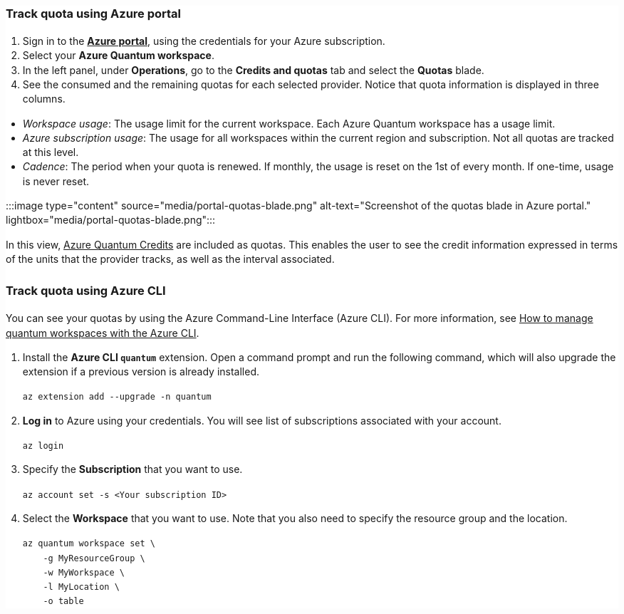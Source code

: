 ### Track quota using Azure portal

1. Sign in to the [**Azure portal**](https://portal.azure.com), using the credentials for your Azure subscription.
1. Select your **Azure Quantum workspace**.
1. In the left panel, under **Operations**, go to the **Credits and quotas** tab and select the **Quotas** blade. 
1. See the consumed and the remaining quotas for each selected provider. Notice that quota information is displayed in three columns.

  - *Workspace usage*: The usage limit for the current workspace. Each Azure Quantum workspace has a usage limit.
  - *Azure subscription usage*: The usage for all workspaces within the current region and subscription. Not all quotas are tracked at this level. 
  - *Cadence*: The period when your quota is renewed. If monthly, the usage is reset on the 1st of every month. If one-time, usage is never reset.

 :::image type="content" source="media/portal-quotas-blade.png" alt-text="Screenshot of the quotas blade in Azure portal." lightbox="media/portal-quotas-blade.png":::

In this view, [Azure Quantum Credits](xref:microsoft.quantum.credits) are included as quotas. This enables the user to see the credit information expressed in terms of the units that the provider tracks, as well as the interval associated.

### Track quota using Azure CLI

You can see your quotas by using the Azure Command-Line Interface (Azure CLI). For more information, see [How to manage quantum workspaces with the Azure CLI](xref:microsoft.quantum.workspaces-cli).

1. Install the **Azure CLI `quantum`** extension. Open a command prompt and run the following command, which will also upgrade the extension if a previous version is already installed.

    ```azurecli
    az extension add --upgrade -n quantum
    ```

1. **Log in** to Azure using your credentials. You will see list of subscriptions associated with your account.

   ```azurecli
   az login
   ```

1. Specify the **Subscription** that you want to use.

   ```azurecli
   az account set -s <Your subscription ID>
   ```

1. Select the **Workspace** that you want to use. Note that you also need to specify the resource group and the location.

   ```azurecli
   az quantum workspace set \
       -g MyResourceGroup \
       -w MyWorkspace \
       -l MyLocation \
       -o table
   ```

